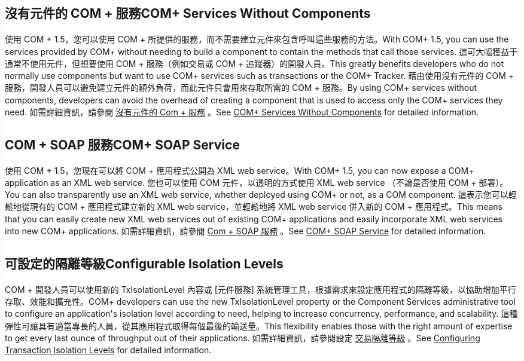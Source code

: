## <a name="com-services-without-components"></a><span data-ttu-id="5ceb4-127">沒有元件的 COM + 服務</span><span class="sxs-lookup"><span data-stu-id="5ceb4-127">COM+ Services Without Components</span></span>

<span data-ttu-id="5ceb4-128">使用 COM + 1.5，您可以使用 COM + 所提供的服務，而不需要建立元件來包含呼叫這些服務的方法。</span><span class="sxs-lookup"><span data-stu-id="5ceb4-128">With COM+ 1.5, you can use the services provided by COM+ without needing to build a component to contain the methods that call those services.</span></span> <span data-ttu-id="5ceb4-129">這可大幅獲益于通常不使用元件，但想要使用 COM + 服務（例如交易或 COM + 追蹤器）的開發人員。</span><span class="sxs-lookup"><span data-stu-id="5ceb4-129">This greatly benefits developers who do not normally use components but want to use COM+ services such as transactions or the COM+ Tracker.</span></span> <span data-ttu-id="5ceb4-130">藉由使用沒有元件的 COM + 服務，開發人員可以避免建立元件的額外負荷，而此元件只會用來存取所需的 COM + 服務。</span><span class="sxs-lookup"><span data-stu-id="5ceb4-130">By using COM+ services without components, developers can avoid the overhead of creating a component that is used to access only the COM+ services they need.</span></span> <span data-ttu-id="5ceb4-131">如需詳細資訊，請參閱 [沒有元件的 Com + 服務](com--services-without-components.md) 。</span><span class="sxs-lookup"><span data-stu-id="5ceb4-131">See [COM+ Services Without Components](com--services-without-components.md) for detailed information.</span></span>

## <a name="com-soap-service"></a><span data-ttu-id="5ceb4-132">COM + SOAP 服務</span><span class="sxs-lookup"><span data-stu-id="5ceb4-132">COM+ SOAP Service</span></span>

<span data-ttu-id="5ceb4-133">使用 COM + 1.5，您現在可以將 COM + 應用程式公開為 XML web service。</span><span class="sxs-lookup"><span data-stu-id="5ceb4-133">With COM+ 1.5, you can now expose a COM+ application as an XML web service.</span></span> <span data-ttu-id="5ceb4-134">您也可以使用 COM 元件，以透明的方式使用 XML web service （不論是否使用 COM + 部署）。</span><span class="sxs-lookup"><span data-stu-id="5ceb4-134">You can also transparently use an XML web service, whether deployed using COM+ or not, as a COM component.</span></span> <span data-ttu-id="5ceb4-135">這表示您可以輕鬆地從現有的 COM + 應用程式建立新的 XML web service，並輕鬆地將 XML web service 併入新的 COM + 應用程式。</span><span class="sxs-lookup"><span data-stu-id="5ceb4-135">This means that you can easily create new XML web services out of existing COM+ applications and easily incorporate XML web services into new COM+ applications.</span></span> <span data-ttu-id="5ceb4-136">如需詳細資訊，請參閱 [Com + SOAP 服務](com--soap-service.md) 。</span><span class="sxs-lookup"><span data-stu-id="5ceb4-136">See [COM+ SOAP Service](com--soap-service.md) for detailed information.</span></span>

## <a name="configurable-isolation-levels"></a><span data-ttu-id="5ceb4-137">可設定的隔離等級</span><span class="sxs-lookup"><span data-stu-id="5ceb4-137">Configurable Isolation Levels</span></span>

<span data-ttu-id="5ceb4-138">COM + 開發人員可以使用新的 TxIsolationLevel 內容或 [元件服務] 系統管理工具，根據需求來設定應用程式的隔離等級，以協助增加平行存取、效能和擴充性。</span><span class="sxs-lookup"><span data-stu-id="5ceb4-138">COM+ developers can use the new TxIsolationLevel property or the Component Services administrative tool to configure an application's isolation level according to need, helping to increase concurrency, performance, and scalability.</span></span> <span data-ttu-id="5ceb4-139">這種彈性可讓具有適當專長的人員，從其應用程式取得每個最後的輸送量。</span><span class="sxs-lookup"><span data-stu-id="5ceb4-139">This flexibility enables those with the right amount of expertise to get every last ounce of throughput out of their applications.</span></span> <span data-ttu-id="5ceb4-140">如需詳細資訊，請參閱設定 [交易隔離等級](configuring-transaction-isolation-levels.md) 。</span><span class="sxs-lookup"><span data-stu-id="5ceb4-140">See [Configuring Transaction Isolation Levels](configuring-transaction-isolation-levels.md) for detailed information.</span></span>
